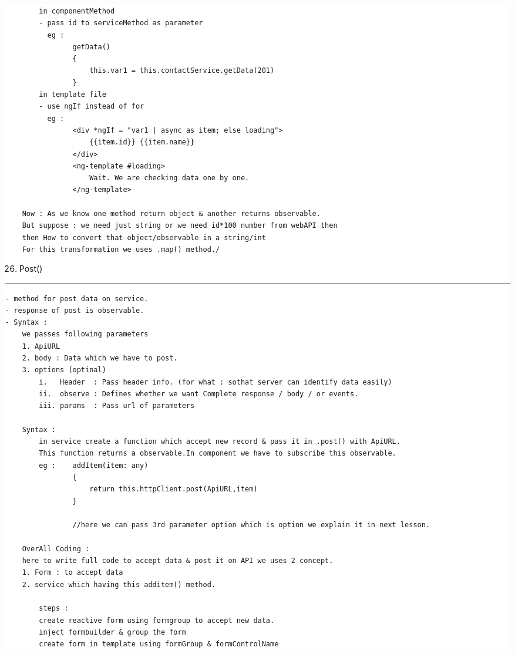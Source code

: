             in componentMethod
            - pass id to serviceMethod as parameter
              eg :
                    getData()
                    {
                        this.var1 = this.contactService.getData(201)
                    }
            in template file
            - use ngIf instead of for
              eg :
                    <div *ngIf = "var1 | async as item; else loading">
                        {{item.id}} {{item.name}}
                    </div>
                    <ng-template #loading>
                        Wait. We are checking data one by one.
                    </ng-template>

        Now : As we know one method return object & another returns observable.
        But suppose : we need just string or we need id*100 number from webAPI then
        then How to convert that object/observable in a string/int 
        For this transformation we uses .map() method./ 


26. Post()
-----------
    - method for post data on service.
    - response of post is observable.
    - Syntax :
        we passes following parameters
        1. ApiURL
        2. body : Data which we have to post.
        3. options (optinal)
            i.   Header  : Pass header info. (for what : sothat server can identify data easily)
            ii.  observe : Defines whether we want Complete response / body / or events.
            iii. params  : Pass url of parameters

        Syntax :
            in service create a function which accept new record & pass it in .post() with ApiURL.
            This function returns a observable.In component we have to subscribe this observable.
            eg :    addItem(item: any)
                    {
                        return this.httpClient.post(ApiURL,item)
                    }

                    //here we can pass 3rd parameter option which is option we explain it in next lesson.

        OverAll Coding :
        here to write full code to accept data & post it on API we uses 2 concept.
        1. Form : to accept data
        2. service which having this additem() method.

            steps :
            create reactive form using formgroup to accept new data.
            inject formbuilder & group the form
            create form in template using formGroup & formControlName
